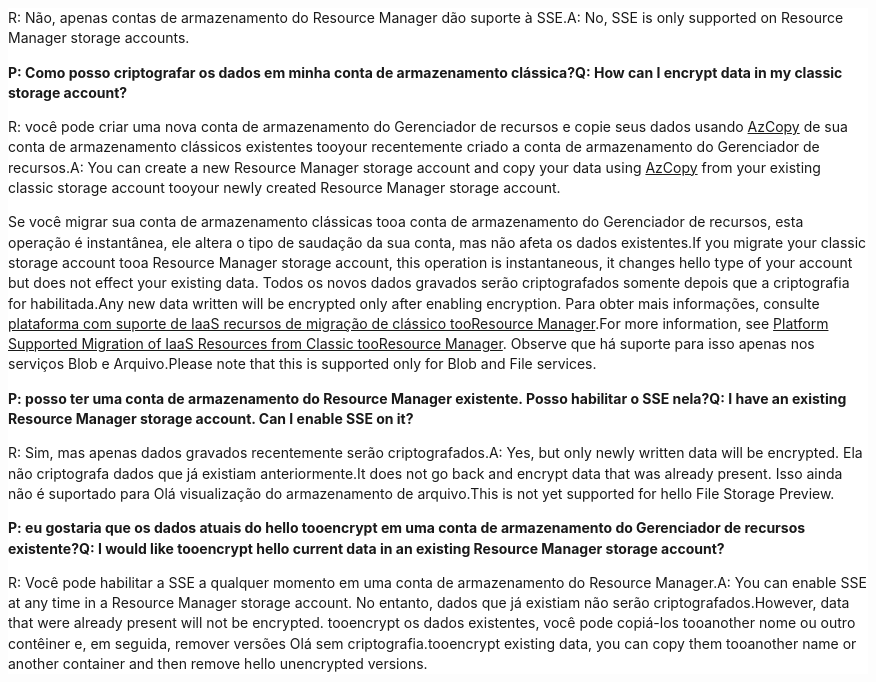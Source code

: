 <span data-ttu-id="72b14-187">R: Não, apenas contas de armazenamento do Resource Manager dão suporte à SSE.</span><span class="sxs-lookup"><span data-stu-id="72b14-187">A: No, SSE is only supported on Resource Manager storage accounts.</span></span>

<span data-ttu-id="72b14-188">**P: Como posso criptografar os dados em minha conta de armazenamento clássica?**</span><span class="sxs-lookup"><span data-stu-id="72b14-188">**Q: How can I encrypt data in my classic storage account?**</span></span>

<span data-ttu-id="72b14-189">R: você pode criar uma nova conta de armazenamento do Gerenciador de recursos e copie seus dados usando [AzCopy](storage-use-azcopy.md) de sua conta de armazenamento clássicos existentes tooyour recentemente criado a conta de armazenamento do Gerenciador de recursos.</span><span class="sxs-lookup"><span data-stu-id="72b14-189">A: You can create a new Resource Manager storage account and copy your data using [AzCopy](storage-use-azcopy.md) from your existing classic storage account tooyour newly created Resource Manager storage account.</span></span> 

<span data-ttu-id="72b14-190">Se você migrar sua conta de armazenamento clássicas tooa conta de armazenamento do Gerenciador de recursos, esta operação é instantânea, ele altera o tipo de saudação da sua conta, mas não afeta os dados existentes.</span><span class="sxs-lookup"><span data-stu-id="72b14-190">If you migrate your classic storage account tooa Resource Manager storage account, this operation is instantaneous, it changes hello type of your account but does not effect your existing data.</span></span> <span data-ttu-id="72b14-191">Todos os novos dados gravados serão criptografados somente depois que a criptografia for habilitada.</span><span class="sxs-lookup"><span data-stu-id="72b14-191">Any new data written will be encrypted only after enabling encryption.</span></span> <span data-ttu-id="72b14-192">Para obter mais informações, consulte [plataforma com suporte de IaaS recursos de migração de clássico tooResource Manager](https://azure.microsoft.com/blog/iaas-migration-classic-resource-manager/).</span><span class="sxs-lookup"><span data-stu-id="72b14-192">For more information, see [Platform Supported Migration of IaaS Resources from Classic tooResource Manager](https://azure.microsoft.com/blog/iaas-migration-classic-resource-manager/).</span></span> <span data-ttu-id="72b14-193">Observe que há suporte para isso apenas nos serviços Blob e Arquivo.</span><span class="sxs-lookup"><span data-stu-id="72b14-193">Please note that this is supported only for Blob and File services.</span></span>

<span data-ttu-id="72b14-194">**P: posso ter uma conta de armazenamento do Resource Manager existente. Posso habilitar o SSE nela?**</span><span class="sxs-lookup"><span data-stu-id="72b14-194">**Q: I have an existing Resource Manager storage account. Can I enable SSE on it?**</span></span>

<span data-ttu-id="72b14-195">R: Sim, mas apenas dados gravados recentemente serão criptografados.</span><span class="sxs-lookup"><span data-stu-id="72b14-195">A: Yes, but only newly written data will be encrypted.</span></span> <span data-ttu-id="72b14-196">Ela não criptografa dados que já existiam anteriormente.</span><span class="sxs-lookup"><span data-stu-id="72b14-196">It does not go back and encrypt data that was already present.</span></span> <span data-ttu-id="72b14-197">Isso ainda não é suportado para Olá visualização do armazenamento de arquivo.</span><span class="sxs-lookup"><span data-stu-id="72b14-197">This is not yet supported for hello File Storage Preview.</span></span>

<span data-ttu-id="72b14-198">**P: eu gostaria que os dados atuais do hello tooencrypt em uma conta de armazenamento do Gerenciador de recursos existente?**</span><span class="sxs-lookup"><span data-stu-id="72b14-198">**Q: I would like tooencrypt hello current data in an existing Resource Manager storage account?**</span></span>

<span data-ttu-id="72b14-199">R: Você pode habilitar a SSE a qualquer momento em uma conta de armazenamento do Resource Manager.</span><span class="sxs-lookup"><span data-stu-id="72b14-199">A: You can enable SSE at any time in a Resource Manager storage account.</span></span> <span data-ttu-id="72b14-200">No entanto, dados que já existiam não serão criptografados.</span><span class="sxs-lookup"><span data-stu-id="72b14-200">However, data that were already present will not be encrypted.</span></span> <span data-ttu-id="72b14-201">tooencrypt os dados existentes, você pode copiá-los tooanother nome ou outro contêiner e, em seguida, remover versões Olá sem criptografia.</span><span class="sxs-lookup"><span data-stu-id="72b14-201">tooencrypt existing data, you can copy them tooanother name or another container and then remove hello unencrypted versions.</span></span>
